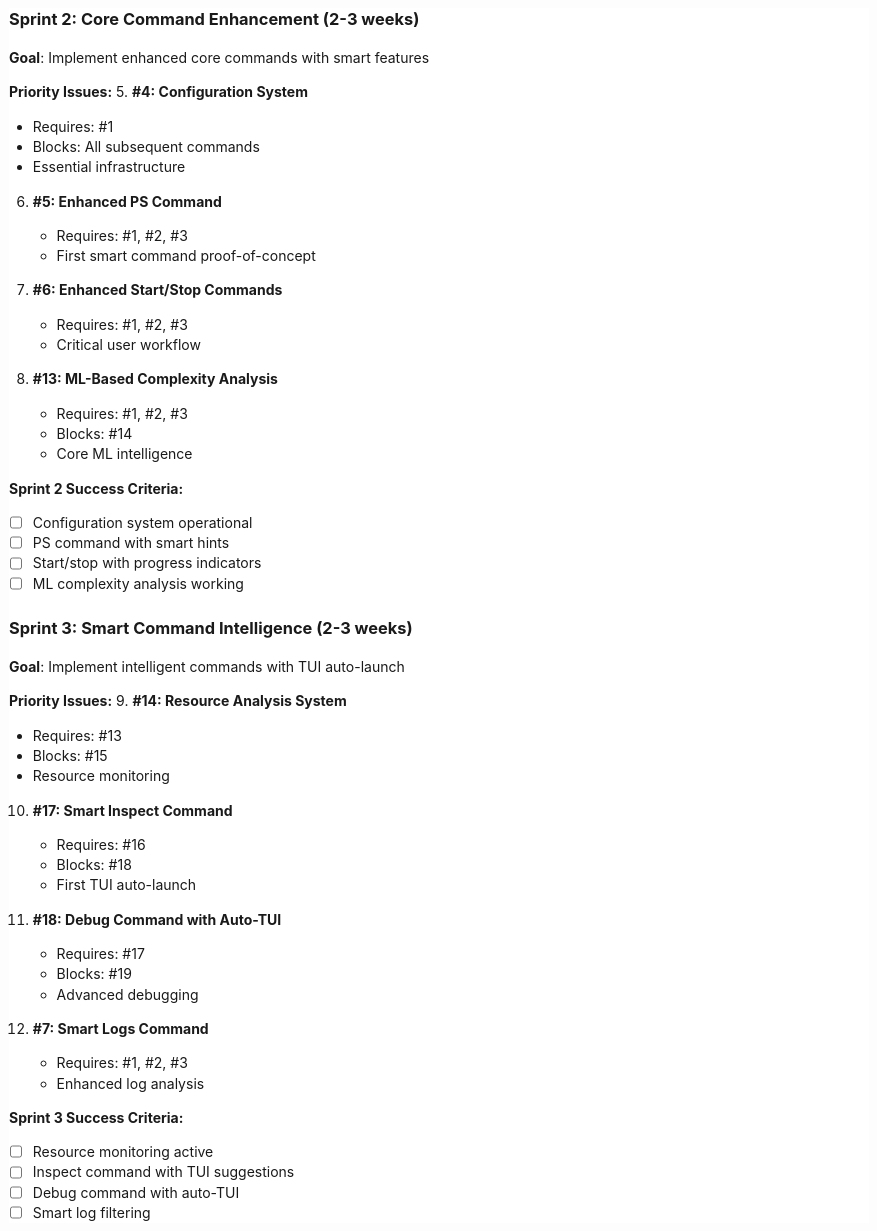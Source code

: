### Sprint 2: Core Command Enhancement (2-3 weeks)
**Goal**: Implement enhanced core commands with smart features

**Priority Issues:**
5. **#4: Configuration System**
   - Requires: #1
   - Blocks: All subsequent commands
   - Essential infrastructure

6. **#5: Enhanced PS Command**
   - Requires: #1, #2, #3
   - First smart command proof-of-concept

7. **#6: Enhanced Start/Stop Commands**
   - Requires: #1, #2, #3
   - Critical user workflow

8. **#13: ML-Based Complexity Analysis**
   - Requires: #1, #2, #3
   - Blocks: #14
   - Core ML intelligence

**Sprint 2 Success Criteria:**
- [ ] Configuration system operational
- [ ] PS command with smart hints
- [ ] Start/stop with progress indicators
- [ ] ML complexity analysis working

### Sprint 3: Smart Command Intelligence (2-3 weeks)
**Goal**: Implement intelligent commands with TUI auto-launch

**Priority Issues:**
9. **#14: Resource Analysis System**
   - Requires: #13
   - Blocks: #15
   - Resource monitoring

10. **#17: Smart Inspect Command**
    - Requires: #16
    - Blocks: #18
    - First TUI auto-launch

11. **#18: Debug Command with Auto-TUI**
    - Requires: #17
    - Blocks: #19
    - Advanced debugging

12. **#7: Smart Logs Command**
    - Requires: #1, #2, #3
    - Enhanced log analysis

**Sprint 3 Success Criteria:**
- [ ] Resource monitoring active
- [ ] Inspect command with TUI suggestions
- [ ] Debug command with auto-TUI
- [ ] Smart log filtering
